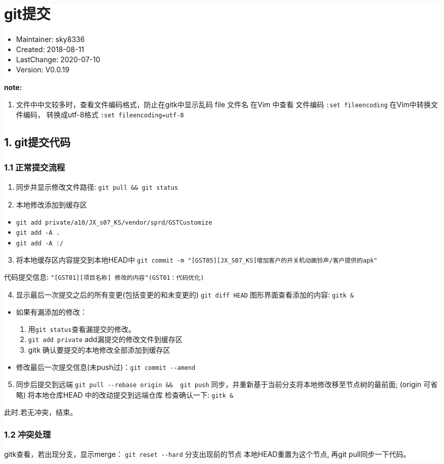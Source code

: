 # git提交
- Maintainer: sky8336
-    Created: 2018-08-11
- LastChange: 2020-07-10
-    Version: V0.0.19

**note:**
1. 文件中中文较多时，查看文件编码格式，防止在gitk中显示乱码
file 文件名
在Vim 中查看 文件编码
`:set fileencoding`
在Vim中转换文件编码， 转换成utf-8格式
`:set fileencoding=utf-8`


## 1. git提交代码
### 1.1 正常提交流程
1. 同步并显示修改文件路径:
`git pull && git status`

2. 本地修改添加到缓存区
- `git add private/a10/JX_s07_KS/vendor/sprd/GSTCustomize`
- `git add -A .`
- `git add -A :/`

3. 将本地缓存区内容提交到本地HEAD中
`git commit -m "[GST05][JX_S07_KS]增加客户的开关机动画铃声/客户提供的apk"`

代码提交信息: `"[GST01][项目名称] 修改的内容"(GST01：代码优化)`

4. 显示最后一次提交之后的所有变更(包括变更的和未变更的)
`git diff HEAD`
图形界面查看添加的内容: `gitk &`
- 如果有漏添加的修改：
  1. 用`git status`查看漏提交的修改。
  2. `git add private` add漏提交的修改文件到缓存区
  3. gitk 确认要提交的本地修改全部添加到缓存区

- 修改最后一次提交信息(未push过)：`git commit --amend`

5. 同步后提交到远端
`git pull --rebase origin &&  git push`
同步，并重新基于当前分支将本地修改移至节点树的最前面; (origin 可省略)
将本地仓库HEAD 中的改动提交到远端仓库
检查确认一下: `gitk &`

此时.若无冲突，结束。

### 1.2 冲突处理

gitk查看，若出现分支，显示merge：
`git reset --hard` 分支出现前的节点
本地HEAD重置为这个节点, 再git pull同步一下代码。
